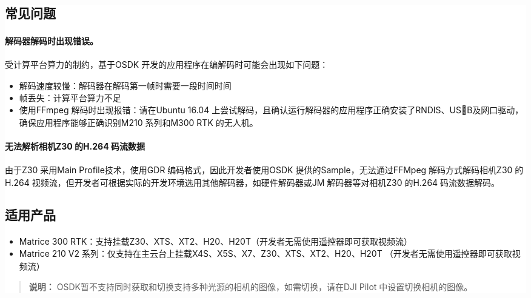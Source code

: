 
## 常见问题
#### 解码器解码时出现错误。
受计算平台算力的制约，基于OSDK 开发的应用程序在编解码时可能会出现如下问题：
* 解码速度较慢：解码器在解码第一帧时需要一段时间时间
* 帧丢失：计算平台算力不足
* 使用FFmpeg 解码时出现报错：请在Ubuntu 16.04 上尝试解码，且确认运行解码器的应用程序正确安装了RNDIS、USB及网口驱动，确保应用程序能够正确识别M210 系列和M300 RTK 的无人机。

#### 无法解析相机Z30 的H.264 码流数据 
由于Z30 采用Main Profile技术，使用GDR 编码格式，因此开发者使用OSDK 提供的Sample，无法通过FFMpeg 解码方式解码相机Z30 的H.264 视频流，但开发者可根据实际的开发环境选用其他解码器，如硬件解码器或JM 解码器等对相机Z30 的H.264 码流数据解码。

## 适用产品
* Matrice 300 RTK：支持挂载Z30、XTS、XT2、H20、H20T（开发者无需使用遥控器即可获取视频流）
* Matrice 210 V2 系列：仅支持在主云台上挂载X4S、X5S、X7、Z30、XTS、XT2、H20、H20T （开发者无需使用遥控器即可获取视频流）
> **说明：** OSDK暂不支持同时获取和切换支持多种光源的相机的图像，如需切换，请在DJI Pilot 中设置切换相机的图像。
